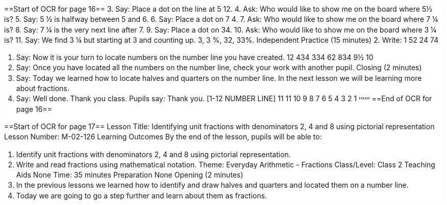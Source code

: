 ==Start of OCR for page 16==
3. Say: Place a dot on the line at 5 12.
4. Ask: Who would like to show me on the board where 5½ is?
5.
Say: 5 ½ is halfway between 5 and 6.
6. Say: Place a dot on 7 4.
7. Ask: Who would like to show me on the board where 7 ¼ is?
8. Say: 7 ¼ is the very next line after 7.
9. Say: Place a dot on 34.
10. Ask: Who would like to show me on the board where 3 ¼ is?
11. Say: We find 3 ¼ but starting at 3 and counting up. 3, 3 %, 32, 33%.
Independent Practice (15 minutes)
2. Write: 1
52
24
74
1. Say: Now it is your turn to locate numbers on the number line you have created.
12 434
334 62
834 9½ 10
3. Say: Once you have located all the numbers on the number line, check your work with another pupil.
Closing (2 minutes)
1. Say: Today we learned how to locate halves and quarters on the number line. In the next lesson
we will be learning more about fractions.
2. Say: Well done. Thank you class. Pupils say: Thank you.
[1-12 NUMBER LINE]
יייייי
1
2
3
4
5
6
7
8
9 10 11
11
==End of OCR for page 16==

==Start of OCR for page 17==
Lesson Title: Identifying unit fractions with
denominators 2, 4 and 8 using pictorial
representation
Lesson Number: M-02-126
Learning Outcomes
By the end of the lesson, pupils
will be able to:
1. Identify unit fractions with
denominators 2, 4 and 8 using
pictorial representation.
2. Write and read fractions using
mathematical notation.
Theme: Everyday Arithmetic - Fractions
Class/Level: Class 2
Teaching Aids
None
Time: 35 minutes
Preparation
None
Opening (2 minutes)
1. In the previous lessons we learned how to identify and draw halves and quarters and located
them on a number line.
2. Today we are going to go a step further and learn about them as fractions.